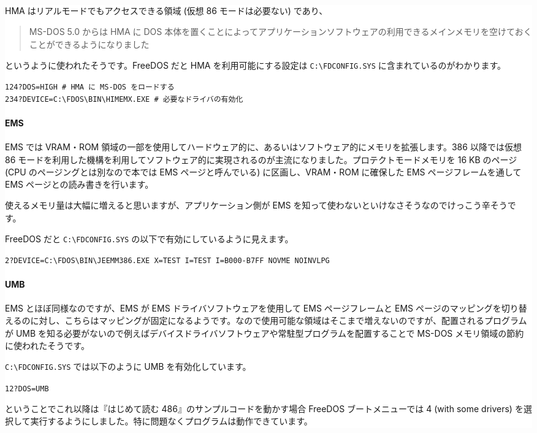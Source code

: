 HMA はリアルモードでもアクセスできる領域 (仮想 86 モードは必要ない) であり、

> MS-DOS 5.0 からは HMA に DOS 本体を置くことによってアプリケーションソフトウェアの利用できるメインメモリを空けておくことができるようになりました

というように使われたそうです。FreeDOS だと HMA を利用可能にする設定は `C:\FDCONFIG.SYS` に含まれているのがわかります。

```
124?DOS=HIGH # HMA に MS-DOS をロードする
234?DEVICE=C:\FDOS\BIN\HIMEMX.EXE # 必要なドライバの有効化
```

#### EMS

EMS では VRAM・ROM 領域の一部を使用してハードウェア的に、あるいはソフトウェア的にメモリを拡張します。386 以降では仮想 86 モードを利用した機構を利用してソフトウェア的に実現されるのが主流になりました。プロテクトモードメモリを 16 KB のページ (CPU のページングとは別なので本では EMS ページと呼んでいる) に区画し、VRAM・ROM に確保した EMS ページフレームを通して EMS ページとの読み書きを行います。

使えるメモリ量は大幅に増えると思いますが、アプリケーション側が EMS を知って使わないといけなさそうなのでけっこう辛そうです。

FreeDOS だと `C:\FDCONFIG.SYS` の以下で有効にしているように見えます。

```
2?DEVICE=C:\FDOS\BIN\JEEMM386.EXE X=TEST I=TEST I=B000-B7FF NOVME NOINVLPG
```

#### UMB

EMS とほぼ同様なのですが、EMS が EMS ドライバソフトウェアを使用して EMS ページフレームと EMS ページのマッピングを切り替えるのに対し、こちらはマッピングが固定になるようです。なので使用可能な領域はそこまで増えないのですが、配置されるプログラムが UMB を知る必要がないので例えばデバイスドライバソフトウェアや常駐型プログラムを配置することで MS-DOS メモリ領域の節約に使われたそうです。

`C:\FDCONFIG.SYS` では以下のように UMB を有効化しています。

```
12?DOS=UMB
```

ということでこれ以降は『はじめて読む 486』のサンプルコードを動かす場合 FreeDOS ブートメニューでは 4 (with some drivers) を選択して実行するようにしました。特に問題なくプログラムは動作できています。

[1]: https://www.qemu.org/
[2]: https://wiki.archlinux.jp/index.php/QEMU
[3]: https://en.wikibooks.org/wiki/QEMU/FreeDOS
[4]: http://www.freedos.org/
[5]: https://ja.wikipedia.org/wiki/%E3%83%AA%E3%82%A2%E3%83%AB%E3%82%BF%E3%82%A4%E3%83%A0%E3%82%AF%E3%83%AD%E3%83%83%E3%82%AF
[6]: http://wiki.freedos.org/install/
[7]: https://ja.wikipedia.org/wiki/CPUID
[8]: https://www.intel.co.jp/content/dam/www/public/ijkk/jp/ja/documents/developer/Processor_Identification_071405_i.pdf 
[9]: http://www.freedos.org/software/
[10]: http://www.ibiblio.org/pub/micro/pc-stuff/freedos/files/distributions/1.2/repos/pkg-html/ow.html
[11]: https://github.com/tkmc/486
[12]: https://wiki.osdev.org/Loopback_Device
[13]: https://en.wikibooks.org/wiki/X86_Disassembly/Windows_Executable_Files
[14]: https://ja.wikipedia.org/wiki/Intel_8086
[15]: https://www.amazon.co.jp/32%E3%83%93%E3%83%83%E3%83%88%E3%82%B3%E3%83%B3%E3%83%94%E3%83%A5%E3%83%BC%E3%82%BF%E3%82%92%E3%82%84%E3%81%95%E3%81%97%E3%81%8F%E8%AA%9E%E3%82%8B-%E3%81%AF%E3%81%98%E3%82%81%E3%81%A6%E8%AA%AD%E3%82%80486-%E3%82%A2%E3%82%B9%E3%82%AD%E3%83%BC%E6%9B%B8%E7%B1%8D-%E8%92%B2%E5%9C%B0%E8%BC%9D%E5%B0%9A-ebook/dp/B00OCF5YUA/ref=tmm_kin_swatch_0?_encoding=UTF8&qid=&sr=
[16]: http://www.cs.virginia.edu/~evans/cs216/guides/x86.html
[17]: https://ja.wikibooks.org/wiki/X86%E3%82%A2%E3%82%BB%E3%83%B3%E3%83%96%E3%83%A9/x86%E3%82%A2%E3%83%BC%E3%82%AD%E3%83%86%E3%82%AF%E3%83%81%E3%83%A3
[18]: https://github.com/tkmc/486/blob/master/SOURCE/PROTO0_A.ASM
[19]: https://github.com/tkmc/486/blob/master/SOURCE/TESTPROT.C
[20]: https://github.com/tkmc/486/blob/master/SOURCE/PROTO0.H
[21]: https://ja.wikipedia.org/wiki/Intel486
[22]: https://github.com/Microsoft/MS-DOS 
